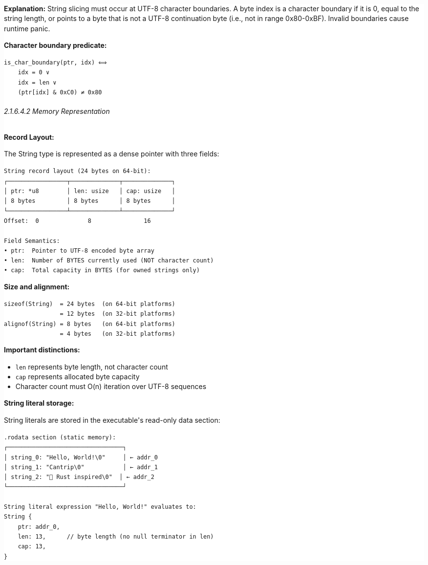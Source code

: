 **Explanation:** String slicing must occur at UTF-8 character boundaries. A byte index is a character boundary if it is 0, equal to the string length, or points to a byte that is not a UTF-8 continuation byte (i.e., not in range 0x80-0xBF). Invalid boundaries cause runtime panic.

**Character boundary predicate:**

```
is_char_boundary(ptr, idx) ⟺
    idx = 0 ∨
    idx = len ∨
    (ptr[idx] & 0xC0) ≠ 0x80
```

###### 2.1.6.4.2 Memory Representation

**Record Layout:**

The String type is represented as a dense pointer with three fields:

```
String record layout (24 bytes on 64-bit):
┌─────────────────┬──────────────┬──────────────┐
│ ptr: *u8        │ len: usize   │ cap: usize   │
│ 8 bytes         │ 8 bytes      │ 8 bytes      │
└─────────────────┴──────────────┴──────────────┘
Offset:  0              8               16

Field Semantics:
• ptr:  Pointer to UTF-8 encoded byte array
• len:  Number of BYTES currently used (NOT character count)
• cap:  Total capacity in BYTES (for owned strings only)
```

**Size and alignment:**

```
sizeof(String)  = 24 bytes  (on 64-bit platforms)
                = 12 bytes  (on 32-bit platforms)
alignof(String) = 8 bytes   (on 64-bit platforms)
                = 4 bytes   (on 32-bit platforms)
```

**Important distinctions:**

- `len` represents byte length, not character count
- `cap` represents allocated byte capacity
- Character count must O(n) iteration over UTF-8 sequences

**String literal storage:**

String literals are stored in the executable's read-only data section:

```
.rodata section (static memory):
┌─────────────────────────────────┐
│ string_0: "Hello, World!\0"     │ ← addr_0
│ string_1: "Cantrip\0"           │ ← addr_1
│ string_2: "🦀 Rust inspired\0"  │ ← addr_2
└─────────────────────────────────┘

String literal expression "Hello, World!" evaluates to:
String {
    ptr: addr_0,
    len: 13,      // byte length (no null terminator in len)
    cap: 13,
}
```
